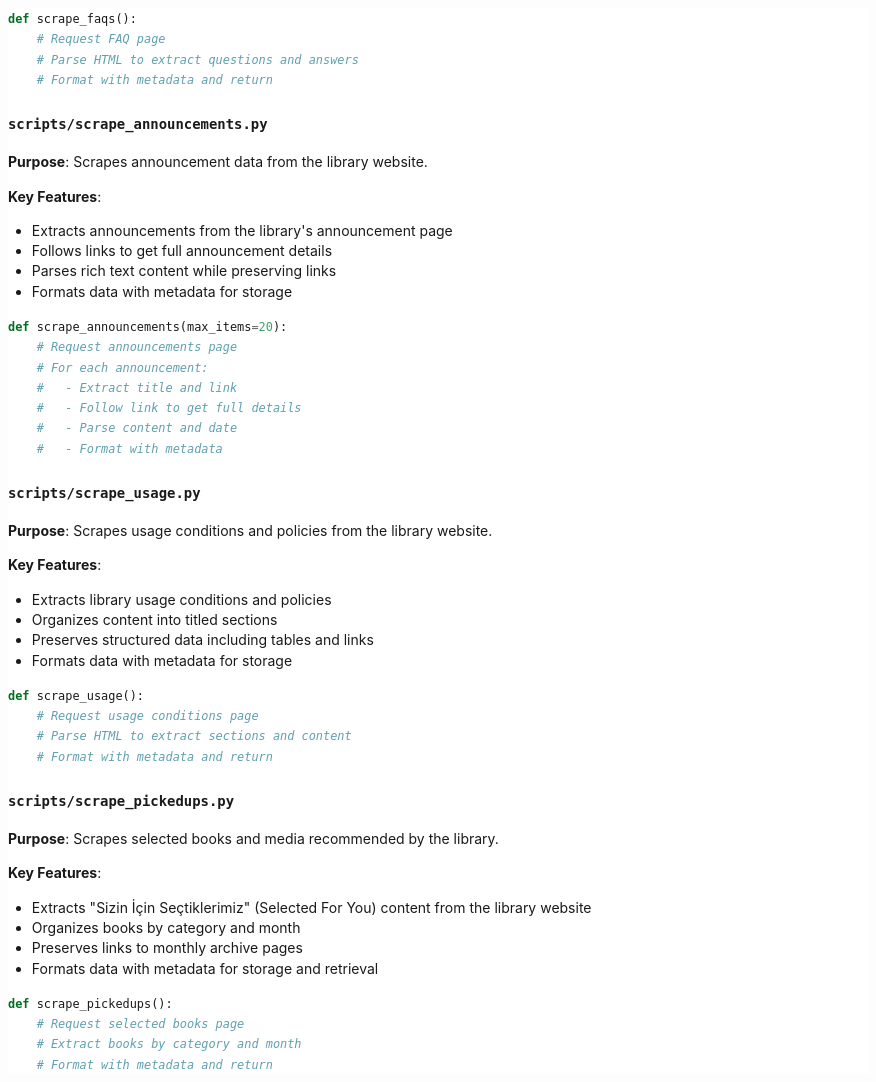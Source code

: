 ```python
def scrape_faqs():
    # Request FAQ page
    # Parse HTML to extract questions and answers
    # Format with metadata and return
```

### `scripts/scrape_announcements.py`

**Purpose**: Scrapes announcement data from the library website.

**Key Features**:
- Extracts announcements from the library's announcement page
- Follows links to get full announcement details
- Parses rich text content while preserving links
- Formats data with metadata for storage

```python
def scrape_announcements(max_items=20):
    # Request announcements page
    # For each announcement:
    #   - Extract title and link
    #   - Follow link to get full details
    #   - Parse content and date
    #   - Format with metadata
```

### `scripts/scrape_usage.py`

**Purpose**: Scrapes usage conditions and policies from the library website.

**Key Features**:
- Extracts library usage conditions and policies
- Organizes content into titled sections
- Preserves structured data including tables and links
- Formats data with metadata for storage

```python
def scrape_usage():
    # Request usage conditions page
    # Parse HTML to extract sections and content
    # Format with metadata and return
```

### `scripts/scrape_pickedups.py`

**Purpose**: Scrapes selected books and media recommended by the library.

**Key Features**:
- Extracts "Sizin İçin Seçtiklerimiz" (Selected For You) content from the library website
- Organizes books by category and month
- Preserves links to monthly archive pages
- Formats data with metadata for storage and retrieval

```python
def scrape_pickedups():
    # Request selected books page
    # Extract books by category and month
    # Format with metadata and return
```
